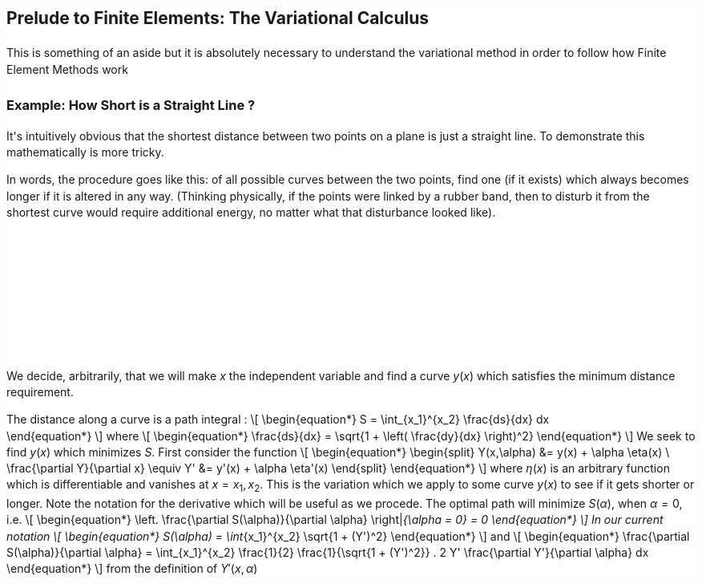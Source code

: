 ## Prelude to Finite Elements: The Variational Calculus

This is something of an aside but it is absolutely necessary to understand the variational method in order to follow how Finite Element Methods work

### Example: How Short is a Straight Line ?

It's intuitively obvious that the shortest distance between two points on a plane is just a straight line. To demonstrate this mathematically is more tricky.

In words, the procedure goes like this: of all possible curves between the two points, find  one (if it exists) which  always becomes longer if it is altered in any way.   (Thinking physically, if the points were linked by a rubber band, then to disturb it from the shortest curve would require additional energy, no matter what that disturbance looked like).



![What curve gives the shortest distance between two points in a plane ?  And how can we prove it !][variational]

[variational]: ./Diagrams/varn_strt1.pdf

We decide, arbitrarily, that we will make $x$ the independent variable and find a curve $y(x)$ which satisfies the minimum distance requirement.

The distance along a curve is a path integral :
\\[
\begin{equation*}
    S = \int_{x_1}^{x_2} \frac{ds}{dx} dx   
\end{equation*}
\\]
where
\\[ \begin{equation*}
        \frac{ds}{dx} = \sqrt{1 + \left( \frac{dy}{dx} \right)^2}
\end{equation*}
\\]
We seek to find $y(x)$ which minimizes $S$. First consider the function
\\[
\begin{equation*}
    \begin{split}
    Y(x,\alpha) &= y(x) + \alpha \eta(x) \\
    \frac{\partial Y}{\partial x} \equiv Y' &= y'(x) + \alpha \eta'(x)
    \end{split}
\end{equation*}
\\]
where $\eta(x)$ is an arbitrary function which is differentiable and vanishes at $x=x_1,x_2$. This is the variation which we apply to some curve $y(x)$ to see if it gets shorter or longer. Note the notation for the derivative which will be useful as we procede. The optimal path will minimize  $S(\alpha)$, when $\alpha=0$, i.e.
\\[
\begin{equation*}
        \left. \frac{\partial S(\alpha)}{\partial \alpha} \right|_{\alpha = 0} = 0
\end{equation*}
\\]
In our current notation
 \\[ \begin{equation*}
     S(\alpha) = \int_{x_1}^{x_2} \sqrt{1 + (Y')^2}
 \end{equation*}
 \\]
and
 \\[
 \begin{equation*}
     \frac{\partial S(\alpha)}{\partial \alpha} =
         \int_{x_1}^{x_2}  \frac{1}{2} \frac{1}{\sqrt{1 + (Y')^2}} . 2 Y' \frac{\partial Y'}{\partial \alpha} dx
 \end{equation*}
\\]
from the definition of $Y'(x,\alpha)$

[time-discretisation]: ./Diagrams/theta_t1.pdf
[rk2]: ./Diagrams/theta_rk2-1.pdf
[advection]: ./Diagrams/advect_mix1.pdf
[advection2]: ./Diagrams/eul_adv1.pdf
[heated-bar]: ./Diagrams/heatcond.pdf
[elastic-rod]: ./Diagrams/rodpull1.pdf
[mine-carts]: ./Diagrams/carts1.pdf
[domain-decomp]: ./Diagrams/domain1.pdf
[discretisation-1d]: ./Diagrams/linedisc1.pdf
[shape-functions]:  ./Diagrams/shapefn1.pdf
[multigrid-diagram]: ./Diagrams/mg1.pdf